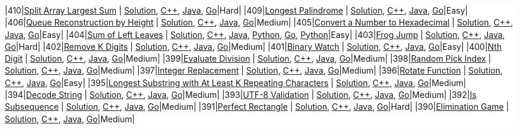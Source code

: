 |410|[Split Array Largest Sum](https://leetcode.com/problems/split-array-largest-sum/) | [Solution](), [C++](./algorithms/cpp/splitArrayLargestSum/SplitArrayLargestSum.cpp), [Java](./algorithms/java/splitArrayLargestSum/SplitArrayLargestSum.java), [Go](./algorithms/golang/splitArrayLargestSum/SplitArrayLargestSum.go)|Hard|
|409|[Longest Palindrome](https://leetcode.com/problems/longest-palindrome/) | [Solution](), [C++](./algorithms/cpp/longestPalindrome/LongestPalindrome.cpp), [Java](./algorithms/java/longestPalindrome/LongestPalindrome.java), [Go](./algorithms/golang/longestPalindrome/LongestPalindrome.go)|Easy|
|406|[Queue Reconstruction by Height](https://leetcode.com/problems/queue-reconstruction-by-height/) | [Solution](), [C++](./algorithms/cpp/queueReconstructionByHeight/QueueReconstructionByHeight.cpp), [Java](./algorithms/java/queueReconstructionByHeight/QueueReconstructionByHeight.java), [Go](./algorithms/golang/queueReconstructionByHeight/QueueReconstructionByHeight.go)|Medium|
|405|[Convert a Number to Hexadecimal](https://leetcode.com/problems/convert-a-number-to-hexadecimal/) | [Solution](), [C++](./algorithms/cpp/convertANumberToHexadecimal/ConvertANumberToHexadecimal.cpp), [Java](./algorithms/java/convertANumberToHexadecimal/ConvertANumberToHexadecimal.java), [Go](./algorithms/golang/convertANumberToHexadecimal/ConvertANumberToHexadecimal.go)|Easy|
|404|[Sum of Left Leaves](https://leetcode.com/problems/sum-of-left-leaves/) | [Solution](), [C++](./algorithms/cpp/sumOfLeftLeaves/SumOfLeftLeaves.cpp), [Java](./algorithms/java/sumOfLeftLeaves/SumOfLeftLeaves.java), [Python](./algorithms/python/SumOfLeftLeaves/sumOfLeftLeaves.py), [Go](./algorithms/golang/sumOfLeftLeaves/SumOfLeftLeaves.go), [Python](./algorithms/python/SumOfLeftLeaves/sumOfLeftLeaves.py)|Easy|
|403|[Frog Jump](https://leetcode.com/problems/frog-jump/) | [Solution](), [C++](./algorithms/cpp/frogJump/FrogJump.cpp), [Java](./algorithms/java/frogJump/FrogJump.java), [Go](./algorithms/golang/frogJump/FrogJump.go)|Hard|
|402|[Remove K Digits](https://leetcode.com/problems/remove-k-digits/) | [Solution](), [C++](./algorithms/cpp/removeKDigits/RemoveKDigits.cpp), [Java](./algorithms/java/removeKDigits/RemoveKDigits.java), [Go](./algorithms/golang/removeKDigits/RemoveKDigits.go)|Medium|
|401|[Binary Watch](https://leetcode.com/problems/binary-watch/) | [Solution](), [C++](./algorithms/cpp/binaryWatch/BinaryWatch.cpp), [Java](./algorithms/java/binaryWatch/BinaryWatch.java), [Go](./algorithms/golang/binaryWatch/BinaryWatch.go)|Easy|
|400|[Nth Digit](https://leetcode.com/problems/nth-digit/) | [Solution](), [C++](./algorithms/cpp/nthDigit/NthDigit.cpp), [Java](./algorithms/java/nthDigit/NthDigit.java), [Go](./algorithms/golang/nthDigit/NthDigit.go)|Medium|
|399|[Evaluate Division](https://leetcode.com/problems/evaluate-division/) | [Solution](), [C++](./algorithms/cpp/evaluateDivision/EvaluateDivision.cpp), [Java](./algorithms/java/evaluateDivision/EvaluateDivision.java), [Go](./algorithms/golang/evaluateDivision/EvaluateDivision.go)|Medium|
|398|[Random Pick Index](https://leetcode.com/problems/random-pick-index/) | [Solution](), [C++](./algorithms/cpp/randomPickIndex/RandomPickIndex.cpp), [Java](./algorithms/java/randomPickIndex/RandomPickIndex.java), [Go](./algorithms/golang/randomPickIndex/RandomPickIndex.go)|Medium|
|397|[Integer Replacement](https://leetcode.com/problems/integer-replacement/) | [Solution](), [C++](./algorithms/cpp/integerReplacement/IntegerReplacement.cpp), [Java](./algorithms/java/integerReplacement/IntegerReplacement.java), [Go](./algorithms/golang/integerReplacement/IntegerReplacement.go)|Medium|
|396|[Rotate Function](https://leetcode.com/problems/rotate-function/) | [Solution](), [C++](./algorithms/cpp/rotateFunction/RotateFunction.cpp), [Java](./algorithms/java/rotateFunction/RotateFunction.java), [Go](./algorithms/golang/rotateFunction/RotateFunction.go)|Easy|
|395|[Longest Substring with At Least K Repeating Characters](https://leetcode.com/problems/longest-substring-with-at-least-k-repeating-characters/) | [Solution](), [C++](./algorithms/cpp/longestSubstringWithAtLeastKRepeatingCharacters/LongestSubstringWithAtLeastKRepeatingCharacters.cpp), [Java](./algorithms/java/longestSubstringWithAtLeastKRepeatingCharacters/LongestSubstringWithAtLeastKRepeatingCharacters.java), [Go](./algorithms/golang/longestSubstringWithAtLeastKRepeatingCharacters/LongestSubstringWithAtLeastKRepeatingCharacters.go)|Medium|
|394|[Decode String](https://leetcode.com/problems/decode-string/) | [Solution](), [C++](./algorithms/cpp/decodeString/DecodeString.cpp), [Java](./algorithms/java/decodeString/DecodeString.java), [Go](./algorithms/golang/decodeString/DecodeString.go)|Medium|
|393|[UTF-8 Validation](https://leetcode.com/problems/utf-8-validation/) | [Solution](), [C++](./algorithms/cpp/UTF8Validation/UTF8Validation.cpp), [Java](./algorithms/java/UTF8Validation/UTF8Validation.java), [Go](./algorithms/golang/UTF8Validation/UTF8Validation.go)|Medium|
|392|[Is Subsequence](https://leetcode.com/problems/is-subsequence/) | [Solution](), [C++](./algorithms/cpp/isSubsequence/IsSubsequence.cpp), [Java](./algorithms/java/isSubsequence/IsSubsequence.java), [Go](./algorithms/golang/isSubsequence/IsSubsequence.go)|Medium|
|391|[Perfect Rectangle](https://leetcode.com/problems/perfect-rectangle/) | [Solution](), [C++](./algorithms/cpp/perfectRectangle/PerfectRectangle.cpp), [Java](./algorithms/java/perfectRectangle/PerfectRectangle.java), [Go](./algorithms/golang/perfectRectangle/PerfectRectangle.go)|Hard|
|390|[Elimination Game](https://leetcode.com/problems/elimination-game/) | [Solution](), [C++](./algorithms/cpp/eliminationGame/EliminationGame.cpp), [Java](./algorithms/java/eliminationGame/EliminationGame.java), [Go](./algorithms/golang/eliminationGame/EliminationGame.go)|Medium|